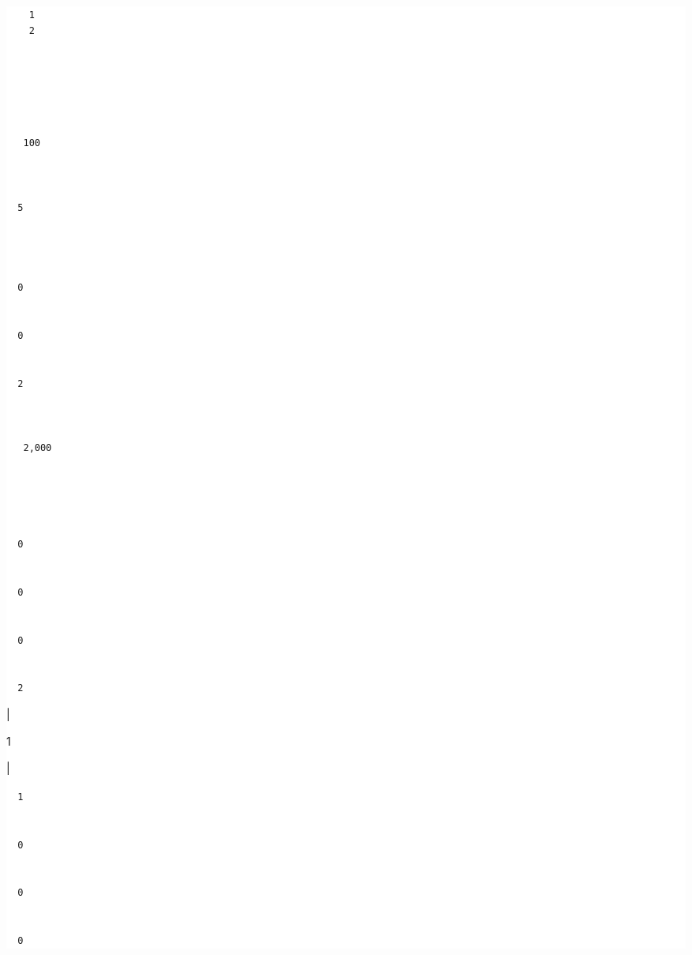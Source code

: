      
      
       
        1
        2
       

      
     
     
      
       100
      
     
     
      5
     
    
    
     
      0
     
     
      0
     
     
      2
     
     
      
       2,000
      
     
    
    
     
      0
     
     
      0
     
     
      0
     
     
      2
     
    

   
   |
 

 
 1

 
 
  | 
   
    
     
      1
     
     
      0
     
     
      0
     
     
      0
     
    